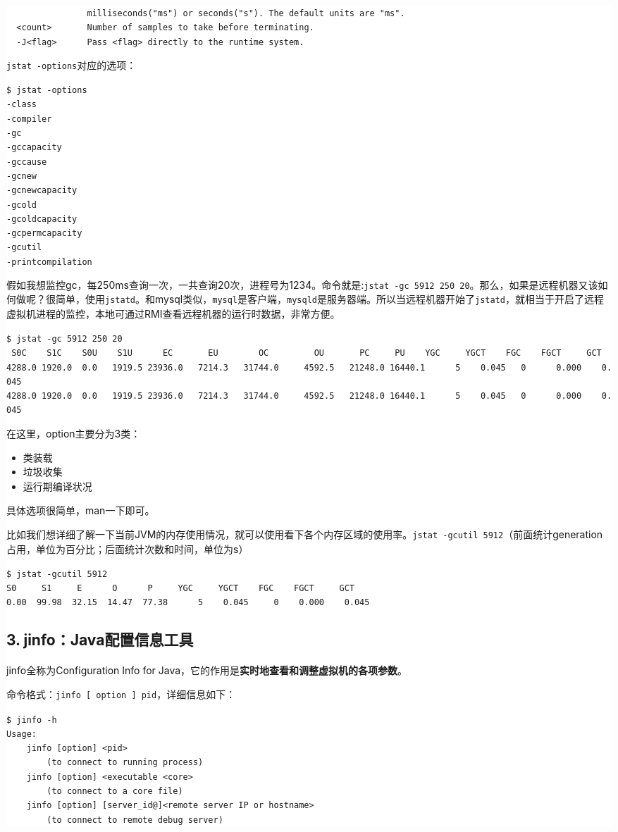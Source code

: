 					milliseconds("ms") or seconds("s"). The default units are "ms".
	  <count>       Number of samples to take before terminating.
	  -J<flag>      Pass <flag> directly to the runtime system.

`jstat -options`对应的选项：

	$ jstat -options
	-class
	-compiler
	-gc
	-gccapacity
	-gccause
	-gcnew
	-gcnewcapacity
	-gcold
	-gcoldcapacity
	-gcpermcapacity
	-gcutil
	-printcompilation




假如我想监控gc，每250ms查询一次，一共查询20次，进程号为1234。命令就是:`jstat -gc 5912 250 20`。那么，如果是远程机器又该如何做呢？很简单，使用`jstatd`。和mysql类似，`mysql`是客户端，`mysqld`是服务器端。所以当远程机器开始了`jstatd`，就相当于开启了远程虚拟机进程的监控，本地可通过RMI查看远程机器的运行时数据，非常方便。

	$ jstat -gc 5912 250 20
	 S0C    S1C    S0U    S1U      EC       EU        OC         OU       PC     PU    YGC     YGCT    FGC    FGCT     GCT
	4288.0 1920.0  0.0   1919.5 23936.0   7214.3   31744.0     4592.5   21248.0 16440.1      5    0.045   0      0.000    0.045
	4288.0 1920.0  0.0   1919.5 23936.0   7214.3   31744.0     4592.5   21248.0 16440.1      5    0.045   0      0.000    0.045


在这里，option主要分为3类：

* 类装载
* 垃圾收集
* 运行期编译状况

具体选项很简单，man一下即可。

比如我们想详细了解一下当前JVM的内存使用情况，就可以使用看下各个内存区域的使用率。`jstat -gcutil 5912`（前面统计generation占用，单位为百分比；后面统计次数和时间，单位为s）

	$ jstat -gcutil 5912
	S0     S1     E      O      P     YGC     YGCT    FGC    FGCT     GCT
	0.00  99.98  32.15  14.47  77.38      5    0.045     0    0.000    0.045

## 3. jinfo：Java配置信息工具

jinfo全称为Configuration Info for Java，它的作用是**实时地查看和调整虚拟机的各项参数**。

命令格式：`jinfo [ option ] pid`，详细信息如下：

	$ jinfo -h
	Usage:
		jinfo [option] <pid>
			(to connect to running process)
		jinfo [option] <executable <core>
			(to connect to a core file)
		jinfo [option] [server_id@]<remote server IP or hostname>
			(to connect to remote debug server)


[深入理解Java虚拟机 - 第四章、JVM性能监控与故障处理工具]:			http://github.thinkingbar.com/jvm-iv/